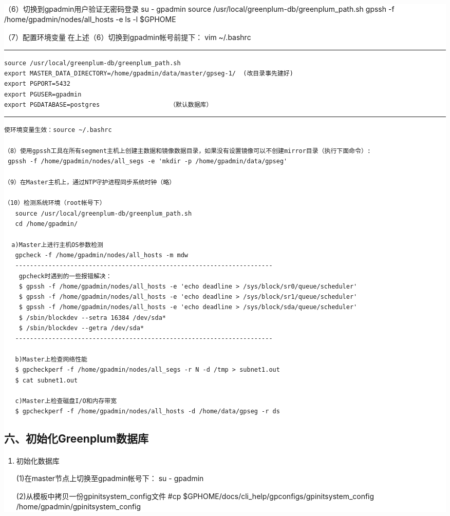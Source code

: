 
  （6）切换到gpadmin用户验证无密码登录
	su - gpadmin
	source /usr/local/greenplum-db/greenplum_path.sh
	gpssh -f /home/gpadmin/nodes/all_hosts -e ls -l $GPHOME

  （7）配置环境变量
	在上述（6）切换到gpadmin帐号前提下：
	vim ~/.bashrc
	
---------------------------------------------------------------
	source /usr/local/greenplum-db/greenplum_path.sh
	export MASTER_DATA_DIRECTORY=/home/gpadmin/data/master/gpseg-1/  (改目录事先建好)
	export PGPORT=5432
	export PGUSER=gpadmin
	export PGDATABASE=postgres                   （默认数据库）
---------------------------------------------------------------

	使环境变量生效：source ~/.bashrc 

	（8）使用gpssh工具在所有segment主机上创建主数据和镜像数据目录，如果没有设置镜像可以不创建mirror目录（执行下面命令）:
	 gpssh -f /home/gpadmin/nodes/all_segs -e 'mkdir -p /home/gpadmin/data/gpseg'
 
	（9）在Master主机上，通过NTP守护进程同步系统时钟（略）

	（10）检测系统环境（root帐号下）
	   source /usr/local/greenplum-db/greenplum_path.sh
	   cd /home/gpadmin/
	   
	  a)Master上进行主机OS参数检测
	   gpcheck -f /home/gpadmin/nodes/all_hosts -m mdw
	   ----------------------------------------------------------------------
		gpcheck时遇到的一些报错解决：
		$ gpssh -f /home/gpadmin/nodes/all_hosts -e 'echo deadline > /sys/block/sr0/queue/scheduler'
		$ gpssh -f /home/gpadmin/nodes/all_hosts -e 'echo deadline > /sys/block/sr1/queue/scheduler'
		$ gpssh -f /home/gpadmin/nodes/all_hosts -e 'echo deadline > /sys/block/sda/queue/scheduler'
		$ /sbin/blockdev --setra 16384 /dev/sda* 
		$ /sbin/blockdev --getra /dev/sda*
	   ----------------------------------------------------------------------
	   
	   b)Master上检查网络性能
	   $ gpcheckperf -f /home/gpadmin/nodes/all_segs -r N -d /tmp > subnet1.out
	   $ cat subnet1.out
	   
	   c)Master上检查磁盘I/O和内存带宽
	   $ gpcheckperf -f /home/gpadmin/nodes/all_hosts -d /home/data/gpseg -r ds
   
## 六、初始化Greenplum数据库

1. 初始化数据库

	(1)在master节点上切换至gpadmin帐号下：
	su - gpadmin
	
    (2)从模板中拷贝一份gpinitsystem_config文件
    #cp $GPHOME/docs/cli_help/gpconfigs/gpinitsystem_config /home/gpadmin/gpinitsystem_config
	